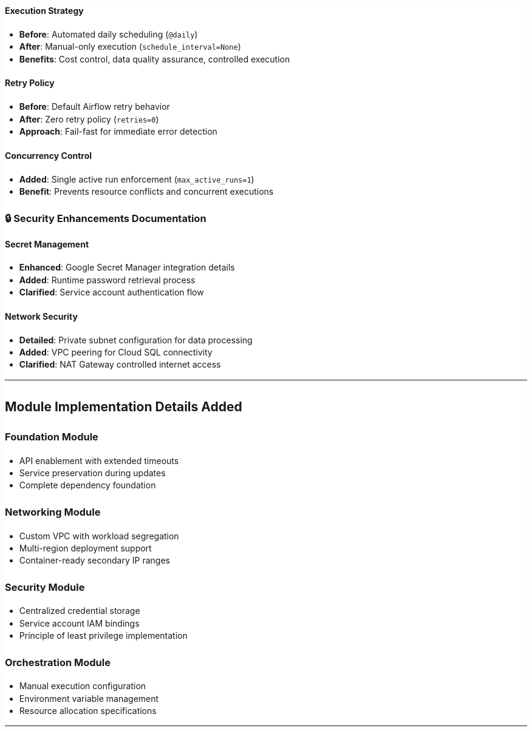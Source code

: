 #### **Execution Strategy**
- **Before**: Automated daily scheduling (`@daily`)
- **After**: Manual-only execution (`schedule_interval=None`)
- **Benefits**: Cost control, data quality assurance, controlled execution

#### **Retry Policy**
- **Before**: Default Airflow retry behavior
- **After**: Zero retry policy (`retries=0`)
- **Approach**: Fail-fast for immediate error detection

#### **Concurrency Control**
- **Added**: Single active run enforcement (`max_active_runs=1`)
- **Benefit**: Prevents resource conflicts and concurrent executions

### 🔒 **Security Enhancements Documentation**

#### **Secret Management**
- **Enhanced**: Google Secret Manager integration details
- **Added**: Runtime password retrieval process
- **Clarified**: Service account authentication flow

#### **Network Security**
- **Detailed**: Private subnet configuration for data processing
- **Added**: VPC peering for Cloud SQL connectivity
- **Clarified**: NAT Gateway controlled internet access

---

## Module Implementation Details Added

### **Foundation Module**
- API enablement with extended timeouts
- Service preservation during updates
- Complete dependency foundation

### **Networking Module**
- Custom VPC with workload segregation
- Multi-region deployment support
- Container-ready secondary IP ranges

### **Security Module**
- Centralized credential storage
- Service account IAM bindings
- Principle of least privilege implementation

### **Orchestration Module**
- Manual execution configuration
- Environment variable management
- Resource allocation specifications

---